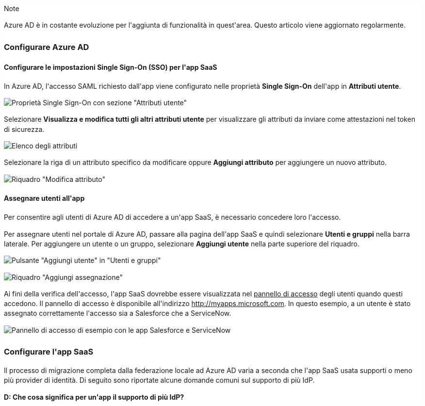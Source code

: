 >[!NOTE]
>Azure AD è in costante evoluzione per l'aggiunta di funzionalità in quest'area. Questo articolo viene aggiornato regolarmente. 

### <a name="configure-azure-ad"></a>Configurare Azure AD    
#### <a name="configure-single-sign-on-sso-settings-for-the-saas-app"></a>Configurare le impostazioni Single Sign-On (SSO) per l'app SaaS

In Azure AD, l'accesso SAML richiesto dall'app viene configurato nelle proprietà **Single Sign-On** dell'app in **Attributi utente**.

![Proprietà Single Sign-On con sezione "Attributi utente"](media/migrate-adfs-apps-to-azure/migrate3.png)

Selezionare **Visualizza e modifica tutti gli altri attributi utente** per visualizzare gli attributi da inviare come attestazioni nel token di sicurezza.

![Elenco degli attributi](media/migrate-adfs-apps-to-azure/migrate4.png)

Selezionare la riga di un attributo specifico da modificare oppure **Aggiungi attributo** per aggiungere un nuovo attributo.

![Riquadro "Modifica attributo"](media/migrate-adfs-apps-to-azure/migrate5.png)

#### <a name="assign-users-to-the-app"></a>Assegnare utenti all'app
Per consentire agli utenti di Azure AD di accedere a un'app SaaS, è necessario concedere loro l'accesso.

Per assegnare utenti nel portale di Azure AD, passare alla pagina dell'app SaaS e quindi selezionare **Utenti e gruppi** nella barra laterale. Per aggiungere un utente o un gruppo, selezionare **Aggiungi utente** nella parte superiore del riquadro. 

![Pulsante "Aggiungi utente" in "Utenti e gruppi"](media/migrate-adfs-apps-to-azure/migrate6.png) 

![Riquadro "Aggiungi assegnazione"](media/migrate-adfs-apps-to-azure/migrate7.png)

Ai fini della verifica dell'accesso, l'app SaaS dovrebbe essere visualizzata nel [pannello di accesso](https://docs.microsoft.com/azure/active-directory/active-directory-saas-access-panel-introduction) degli utenti quando questi accedono. Il pannello di accesso è disponibile all'indirizzo http://myapps.microsoft.com. In questo esempio, a un utente è stato assegnato correttamente l'accesso sia a Salesforce che a ServiceNow.

![Pannello di accesso di esempio con le app Salesforce e ServiceNow](media/migrate-adfs-apps-to-azure/migrate8.png)

### <a name="configure-the-saas-app"></a>Configurare l'app SaaS
Il processo di migrazione completa dalla federazione locale ad Azure AD varia a seconda che l'app SaaS usata supporti o meno più provider di identità. Di seguito sono riportate alcune domande comuni sul supporto di più IdP.

   **D: Che cosa significa per un'app il supporto di più IdP?**
    
